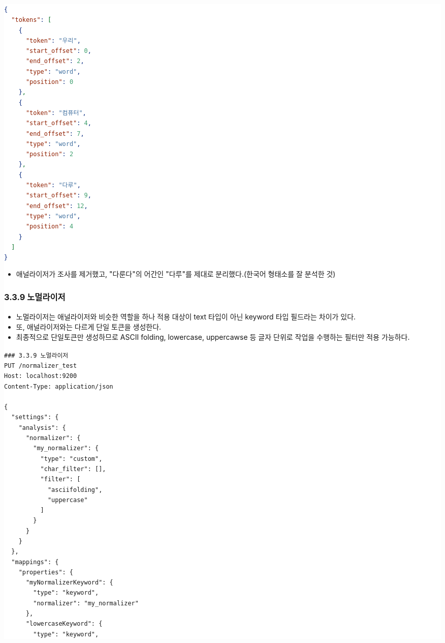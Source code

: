 ``` json
{
  "tokens": [
	{
	  "token": "우리",
	  "start_offset": 0,
	  "end_offset": 2,
	  "type": "word",
	  "position": 0
	},
	{
	  "token": "컴퓨터",
	  "start_offset": 4,
	  "end_offset": 7,
	  "type": "word",
	  "position": 2
	},
	{
	  "token": "다루",
	  "start_offset": 9,
	  "end_offset": 12,
	  "type": "word",
	  "position": 4
	}
  ]
}
```

- 애널라이저가 조사를 제거했고, "다룬다"의 어간인 "다루"를 제대로 분리했다.(한국어 형태소를 잘 분석한 것)


### 3.3.9 노멀라이저
- 노멀라이저는 애널라이저와 비슷한 역할을 하나 적용 대상이 text 타입이 아닌 keyword 타입 필드라는 차이가 있다.
- 또, 애널라이저와는 다르게 단일 토큰을 생성한다.
- 최종적으로 단일토큰만 생성하므로 ASCII folding, lowercase, uppercawse 등 글자 단위로 작업을 수행하는 필터만 적용 가능하다.


```
### 3.3.9 노멀라이저
PUT /normalizer_test
Host: localhost:9200
Content-Type: application/json

{
  "settings": {
    "analysis": {
      "normalizer": {
        "my_normalizer": {
          "type": "custom",
          "char_filter": [],
          "filter": [
            "asciifolding",
            "uppercase"
          ]
        }
      }
    }
  },
  "mappings": {
    "properties": {
      "myNormalizerKeyword": {
        "type": "keyword",
        "normalizer": "my_normalizer"
      },
      "lowercaseKeyword": {
        "type": "keyword",
```